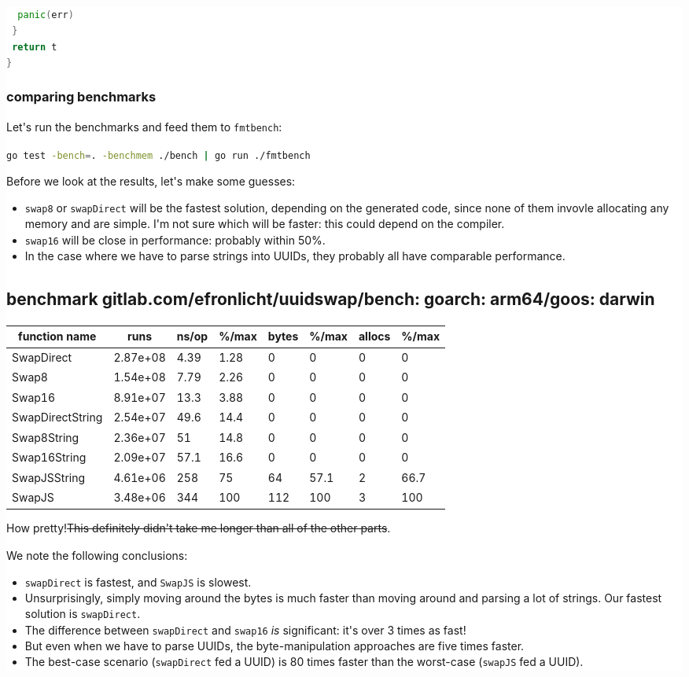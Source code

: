 ```go
  panic(err)
 }
 return t
}
```

### comparing benchmarks

Let's run the benchmarks and feed them to `fmtbench`:

```sh
go test -bench=. -benchmem ./bench | go run ./fmtbench
```

Before we look at the results, let's make some guesses:

- `swap8` or `swapDirect` will be the fastest solution, depending on the generated code, since none of them invovle allocating any memory and are simple. I'm not sure which will be faster: this could depend on the compiler.
- `swap16` will be close in performance: probably within 50%.
- In the case where we have to parse strings into UUIDs, they probably all have comparable performance.

## benchmark gitlab.com/efronlicht/uuidswap/bench: goarch: arm64/goos: darwin

| function name    | runs     | ns/op | %/max | bytes | %/max | allocs | %/max |
| ---------------- | -------- | ----- | ----- | ----- | ----- | ------ | ----- |
| SwapDirect       | 2.87e+08 | 4.39  | 1.28  | 0     | 0     | 0      | 0     |
| Swap8            | 1.54e+08 | 7.79  | 2.26  | 0     | 0     | 0      | 0     |
| Swap16           | 8.91e+07 | 13.3  | 3.88  | 0     | 0     | 0      | 0     |
| SwapDirectString | 2.54e+07 | 49.6  | 14.4  | 0     | 0     | 0      | 0     |
| Swap8String      | 2.36e+07 | 51    | 14.8  | 0     | 0     | 0      | 0     |
| Swap16String     | 2.09e+07 | 57.1  | 16.6  | 0     | 0     | 0      | 0     |
| SwapJSString     | 4.61e+06 | 258   | 75    | 64    | 57.1  | 2      | 66.7  |
| SwapJS           | 3.48e+06 | 344   | 100   | 112   | 100   | 3      | 100   |

How pretty!~~This definitely didn't take me longer than all of the other parts~~.

We note the following conclusions:

- `swapDirect` is fastest, and `SwapJS` is slowest.
- Unsurprisingly, simply moving around the bytes is much faster than moving around and parsing a lot of strings. Our fastest solution is `swapDirect`.
- The difference between `swapDirect` and `swap16` _is_ significant: it's over 3 times as fast!
- But even when we have to parse UUIDs, the byte-manipulation approaches are five times faster.
- The best-case scenario (`swapDirect` fed a UUID) is 80 times faster than the worst-case (`swapJS` fed a UUID).
